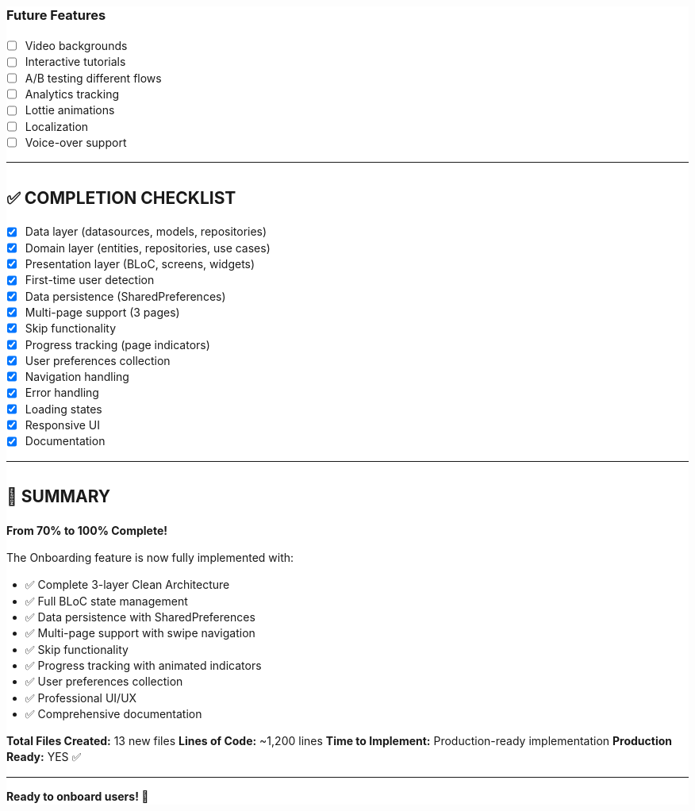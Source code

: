 ### Future Features
- [ ] Video backgrounds
- [ ] Interactive tutorials
- [ ] A/B testing different flows
- [ ] Analytics tracking
- [ ] Lottie animations
- [ ] Localization
- [ ] Voice-over support

---

## ✅ COMPLETION CHECKLIST

- [x] Data layer (datasources, models, repositories)
- [x] Domain layer (entities, repositories, use cases)
- [x] Presentation layer (BLoC, screens, widgets)
- [x] First-time user detection
- [x] Data persistence (SharedPreferences)
- [x] Multi-page support (3 pages)
- [x] Skip functionality
- [x] Progress tracking (page indicators)
- [x] User preferences collection
- [x] Navigation handling
- [x] Error handling
- [x] Loading states
- [x] Responsive UI
- [x] Documentation

---

## 🎉 SUMMARY

**From 70% to 100% Complete!**

The Onboarding feature is now fully implemented with:
- ✅ Complete 3-layer Clean Architecture
- ✅ Full BLoC state management
- ✅ Data persistence with SharedPreferences
- ✅ Multi-page support with swipe navigation
- ✅ Skip functionality
- ✅ Progress tracking with animated indicators
- ✅ User preferences collection
- ✅ Professional UI/UX
- ✅ Comprehensive documentation

**Total Files Created:** 13 new files
**Lines of Code:** ~1,200 lines
**Time to Implement:** Production-ready implementation
**Production Ready:** YES ✅

---

**Ready to onboard users! 🚀**
